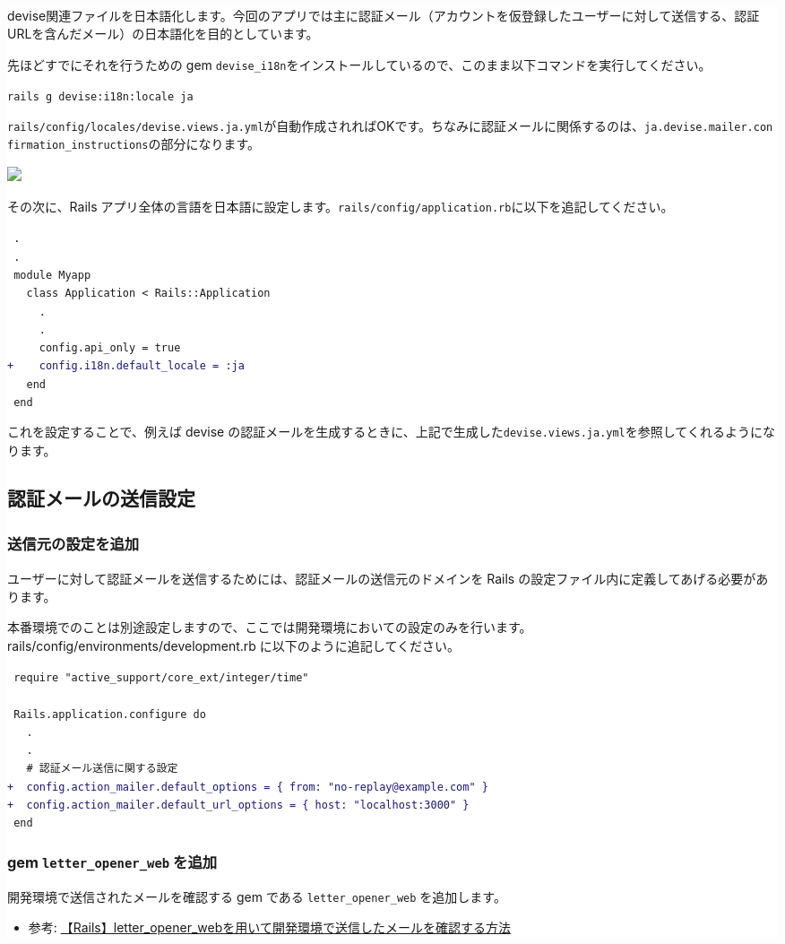 devise関連ファイルを日本語化します。今回のアプリでは主に認証メール（アカウントを仮登録したユーザーに対して送信する、認証URLを含んだメール）の日本語化を目的としています。

先ほどすでにそれを行うための gem `devise_i18n`をインストールしているので、このまま以下コマンドを実行してください。

```sh:rails
rails g devise:i18n:locale ja
```

`rails/config/locales/devise.views.ja.yml`が自動作成されればOKです。ちなみに認証メールに関係するのは、`ja.devise.mailer.confirmation_instructions`の部分になります。

![](https://storage.googleapis.com/zenn-user-upload/006e3efebce6-20230703.png)

その次に、Rails アプリ全体の言語を日本語に設定します。`rails/config/application.rb`に以下を追記してください。

```diff rb:rails/config/application.rb
 .
 .
 module Myapp
   class Application < Rails::Application
     .
     .
     config.api_only = true
+    config.i18n.default_locale = :ja
   end
 end
```

これを設定することで、例えば devise の認証メールを生成するときに、上記で生成した`devise.views.ja.yml`を参照してくれるようになります。

## 認証メールの送信設定

### 送信元の設定を追加

ユーザーに対して認証メールを送信するためには、認証メールの送信元のドメインを Rails の設定ファイル内に定義してあげる必要があります。

本番環境でのことは別途設定しますので、ここでは開発環境においての設定のみを行います。 rails/config/environments/development.rb に以下のように追記してください。

```diff rb:rails/config/environments/development.rb
 require "active_support/core_ext/integer/time"

 Rails.application.configure do
   .
   .
   # 認証メール送信に関する設定
+  config.action_mailer.default_options = { from: "no-replay@example.com" }
+  config.action_mailer.default_url_options = { host: "localhost:3000" }
 end
```

### gem `letter_opener_web` を追加

開発環境で送信されたメールを確認する gem である `letter_opener_web` を追加します。

- 参考: [【Rails】letter_opener_webを用いて開発環境で送信したメールを確認する方法](https://techtechmedia.com/letter_opener_web/)
